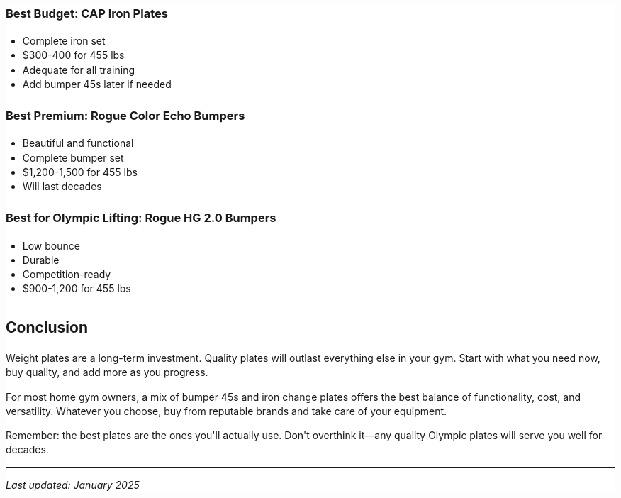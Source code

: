 ### Best Budget: CAP Iron Plates
- Complete iron set
- $300-400 for 455 lbs
- Adequate for all training
- Add bumper 45s later if needed

### Best Premium: Rogue Color Echo Bumpers
- Beautiful and functional
- Complete bumper set
- $1,200-1,500 for 455 lbs
- Will last decades

### Best for Olympic Lifting: Rogue HG 2.0 Bumpers
- Low bounce
- Durable
- Competition-ready
- $900-1,200 for 455 lbs

## Conclusion

Weight plates are a long-term investment. Quality plates will outlast everything else in your gym. Start with what you need now, buy quality, and add more as you progress.

For most home gym owners, a mix of bumper 45s and iron change plates offers the best balance of functionality, cost, and versatility. Whatever you choose, buy from reputable brands and take care of your equipment.

Remember: the best plates are the ones you'll actually use. Don't overthink it—any quality Olympic plates will serve you well for decades.

---

*Last updated: January 2025*